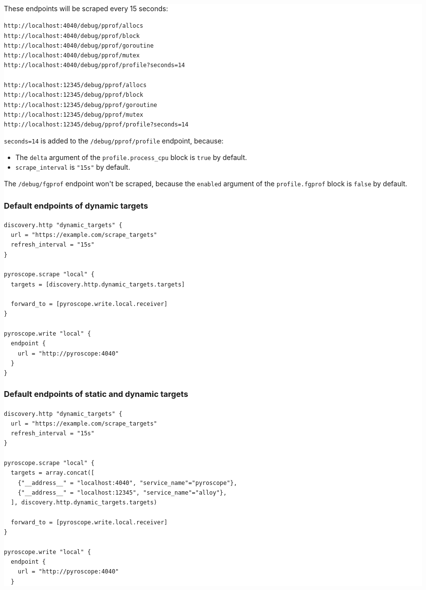 These endpoints will be scraped every 15 seconds:

```text
http://localhost:4040/debug/pprof/allocs
http://localhost:4040/debug/pprof/block
http://localhost:4040/debug/pprof/goroutine
http://localhost:4040/debug/pprof/mutex
http://localhost:4040/debug/pprof/profile?seconds=14

http://localhost:12345/debug/pprof/allocs
http://localhost:12345/debug/pprof/block
http://localhost:12345/debug/pprof/goroutine
http://localhost:12345/debug/pprof/mutex
http://localhost:12345/debug/pprof/profile?seconds=14
```

`seconds=14` is added to the `/debug/pprof/profile` endpoint, because:

* The `delta` argument of the `profile.process_cpu` block is `true` by default.
* `scrape_interval` is `"15s"` by default.

The `/debug/fgprof` endpoint won't be scraped, because the `enabled` argument of the `profile.fgprof` block is `false` by default.

[example_dynamic_targets]: #default-endpoints-of-dynamic-targets

### Default endpoints of dynamic targets

```alloy
discovery.http "dynamic_targets" {
  url = "https://example.com/scrape_targets"
  refresh_interval = "15s"
}

pyroscope.scrape "local" {
  targets = [discovery.http.dynamic_targets.targets]

  forward_to = [pyroscope.write.local.receiver]
}

pyroscope.write "local" {
  endpoint {
    url = "http://pyroscope:4040"
  }
}
```

[example_static_and_dynamic_targets]: #default-endpoints-of-static-and-dynamic-targets

### Default endpoints of static and dynamic targets

```alloy
discovery.http "dynamic_targets" {
  url = "https://example.com/scrape_targets"
  refresh_interval = "15s"
}

pyroscope.scrape "local" {
  targets = array.concat([
    {"__address__" = "localhost:4040", "service_name"="pyroscope"},
    {"__address__" = "localhost:12345", "service_name"="alloy"},
  ], discovery.http.dynamic_targets.targets)

  forward_to = [pyroscope.write.local.receiver]
}

pyroscope.write "local" {
  endpoint {
    url = "http://pyroscope:4040"
  }
```

[debug UI]: ../../../../troubleshoot/debug/
[arguments]: #arguments
[authorization]: #authorization
[basic_auth]: #basic_auth
[clustering]: #clustering
[oauth2]: #oauth2
[pprof]: https://github.com/google/pprof/blob/main/doc/README.md
[profile.block]: #profileblock
[profile.custom]: #profilecustom
[profile.fgprof]: #profilefgprof
[profile.godeltaprof_block]: #profilegodeltaprof_block
[profile.godeltaprof_memory]: #profilegodeltaprof_memory
[profile.godeltaprof_mutex]: #profilegodeltaprof_mutex
[profile.goroutine]: #profilegoroutine
[profile.memory]: #profilememory
[profile.mutex]: #profilemutex
[profile.process_cpu]: #profileprocess_cpu
[profiling_config]: #profiling_config
[tls_config]: #tls_config
[fgprof]: https://github.com/felixge/fgprof
[godeltaprof]: https://github.com/grafana/pyroscope-go/tree/main/godeltaprof
[delta argument]: #delta-argument
[using clustering]: ../../../../get-started/clustering/
[example_static_targets]: #default-endpoints-of-static-targets